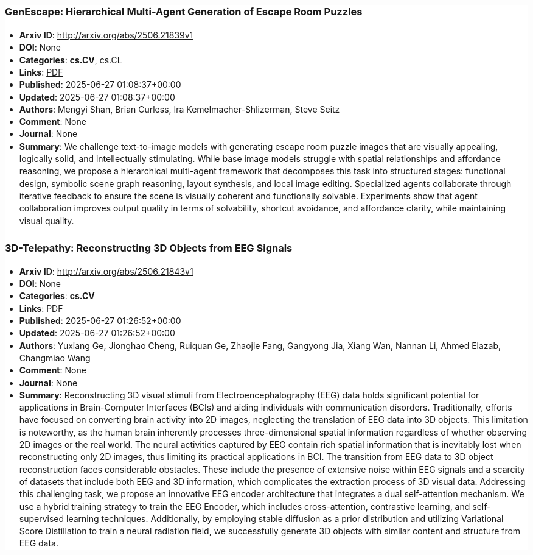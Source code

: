 

### GenEscape: Hierarchical Multi-Agent Generation of Escape Room Puzzles
- **Arxiv ID**: http://arxiv.org/abs/2506.21839v1
- **DOI**: None
- **Categories**: **cs.CV**, cs.CL
- **Links**: [PDF](http://arxiv.org/pdf/2506.21839v1)
- **Published**: 2025-06-27 01:08:37+00:00
- **Updated**: 2025-06-27 01:08:37+00:00
- **Authors**: Mengyi Shan, Brian Curless, Ira Kemelmacher-Shlizerman, Steve Seitz
- **Comment**: None
- **Journal**: None
- **Summary**: We challenge text-to-image models with generating escape room puzzle images that are visually appealing, logically solid, and intellectually stimulating. While base image models struggle with spatial relationships and affordance reasoning, we propose a hierarchical multi-agent framework that decomposes this task into structured stages: functional design, symbolic scene graph reasoning, layout synthesis, and local image editing. Specialized agents collaborate through iterative feedback to ensure the scene is visually coherent and functionally solvable. Experiments show that agent collaboration improves output quality in terms of solvability, shortcut avoidance, and affordance clarity, while maintaining visual quality.



### 3D-Telepathy: Reconstructing 3D Objects from EEG Signals
- **Arxiv ID**: http://arxiv.org/abs/2506.21843v1
- **DOI**: None
- **Categories**: **cs.CV**
- **Links**: [PDF](http://arxiv.org/pdf/2506.21843v1)
- **Published**: 2025-06-27 01:26:52+00:00
- **Updated**: 2025-06-27 01:26:52+00:00
- **Authors**: Yuxiang Ge, Jionghao Cheng, Ruiquan Ge, Zhaojie Fang, Gangyong Jia, Xiang Wan, Nannan Li, Ahmed Elazab, Changmiao Wang
- **Comment**: None
- **Journal**: None
- **Summary**: Reconstructing 3D visual stimuli from Electroencephalography (EEG) data holds significant potential for applications in Brain-Computer Interfaces (BCIs) and aiding individuals with communication disorders. Traditionally, efforts have focused on converting brain activity into 2D images, neglecting the translation of EEG data into 3D objects. This limitation is noteworthy, as the human brain inherently processes three-dimensional spatial information regardless of whether observing 2D images or the real world. The neural activities captured by EEG contain rich spatial information that is inevitably lost when reconstructing only 2D images, thus limiting its practical applications in BCI. The transition from EEG data to 3D object reconstruction faces considerable obstacles. These include the presence of extensive noise within EEG signals and a scarcity of datasets that include both EEG and 3D information, which complicates the extraction process of 3D visual data. Addressing this challenging task, we propose an innovative EEG encoder architecture that integrates a dual self-attention mechanism. We use a hybrid training strategy to train the EEG Encoder, which includes cross-attention, contrastive learning, and self-supervised learning techniques. Additionally, by employing stable diffusion as a prior distribution and utilizing Variational Score Distillation to train a neural radiation field, we successfully generate 3D objects with similar content and structure from EEG data.
